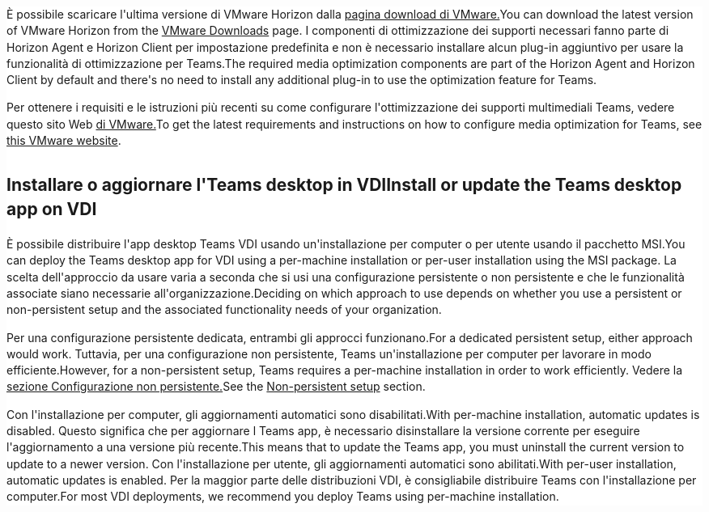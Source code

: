 <span data-ttu-id="a3fff-153">È possibile scaricare l'ultima versione di VMware Horizon dalla [pagina download di VMware.](https://my.vmware.com/web/vmware/downloads/#all_products)</span><span class="sxs-lookup"><span data-stu-id="a3fff-153">You can download the latest version of VMware Horizon from the [VMware Downloads](https://my.vmware.com/web/vmware/downloads/#all_products) page.</span></span> <span data-ttu-id="a3fff-154">I componenti di ottimizzazione dei supporti necessari fanno parte di Horizon Agent e Horizon Client per impostazione predefinita e non è necessario installare alcun plug-in aggiuntivo per usare la funzionalità di ottimizzazione per Teams.</span><span class="sxs-lookup"><span data-stu-id="a3fff-154">The required media optimization components are part of the Horizon Agent and Horizon Client by default and there's no need to install any additional plug-in to use the optimization feature for Teams.</span></span>

<span data-ttu-id="a3fff-155">Per ottenere i requisiti e le istruzioni più recenti su come configurare l'ottimizzazione dei supporti multimediali Teams, vedere questo sito Web [di VMware.](https://docs.vmware.com/en/VMware-Horizon/2006/horizon-remote-desktop-features/GUID-F68FA7BB-B08F-4EFF-9BB1-1F9FC71F8214.html)</span><span class="sxs-lookup"><span data-stu-id="a3fff-155">To get the latest requirements and instructions on how to configure media optimization for Teams, see [this VMware website](https://docs.vmware.com/en/VMware-Horizon/2006/horizon-remote-desktop-features/GUID-F68FA7BB-B08F-4EFF-9BB1-1F9FC71F8214.html).</span></span>

## <a name="install-or-update-the-teams-desktop-app-on-vdi"></a><span data-ttu-id="a3fff-156">Installare o aggiornare l'Teams desktop in VDI</span><span class="sxs-lookup"><span data-stu-id="a3fff-156">Install or update the Teams desktop app on VDI</span></span>

<span data-ttu-id="a3fff-157">È possibile distribuire l'app desktop Teams VDI usando un'installazione per computer o per utente usando il pacchetto MSI.</span><span class="sxs-lookup"><span data-stu-id="a3fff-157">You can deploy the Teams desktop app for VDI using a per-machine installation or per-user installation using the MSI package.</span></span> <span data-ttu-id="a3fff-158">La scelta dell'approccio da usare varia a seconda che si usi una configurazione persistente o non persistente e che le funzionalità associate siano necessarie all'organizzazione.</span><span class="sxs-lookup"><span data-stu-id="a3fff-158">Deciding on which approach to use depends on whether you use a persistent or non-persistent setup and the associated functionality needs of your organization.</span></span>

<span data-ttu-id="a3fff-159">Per una configurazione persistente dedicata, entrambi gli approcci funzionano.</span><span class="sxs-lookup"><span data-stu-id="a3fff-159">For a dedicated persistent setup, either approach would work.</span></span> <span data-ttu-id="a3fff-160">Tuttavia, per una configurazione non persistente, Teams un'installazione per computer per lavorare in modo efficiente.</span><span class="sxs-lookup"><span data-stu-id="a3fff-160">However, for a non-persistent setup, Teams requires a per-machine installation in order to work efficiently.</span></span> <span data-ttu-id="a3fff-161">Vedere la [sezione Configurazione non persistente.](#non-persistent-setup)</span><span class="sxs-lookup"><span data-stu-id="a3fff-161">See the [Non-persistent setup](#non-persistent-setup) section.</span></span>

<span data-ttu-id="a3fff-162">Con l'installazione per computer, gli aggiornamenti automatici sono disabilitati.</span><span class="sxs-lookup"><span data-stu-id="a3fff-162">With per-machine installation, automatic updates is disabled.</span></span> <span data-ttu-id="a3fff-163">Questo significa che per aggiornare l Teams app, è necessario disinstallare la versione corrente per eseguire l'aggiornamento a una versione più recente.</span><span class="sxs-lookup"><span data-stu-id="a3fff-163">This means that to update the Teams app, you must uninstall the current version to update to a newer version.</span></span> <span data-ttu-id="a3fff-164">Con l'installazione per utente, gli aggiornamenti automatici sono abilitati.</span><span class="sxs-lookup"><span data-stu-id="a3fff-164">With per-user installation, automatic updates is enabled.</span></span> <span data-ttu-id="a3fff-165">Per la maggior parte delle distribuzioni VDI, è consigliabile distribuire Teams con l'installazione per computer.</span><span class="sxs-lookup"><span data-stu-id="a3fff-165">For most VDI deployments, we recommend you deploy Teams using per-machine installation.</span></span>
